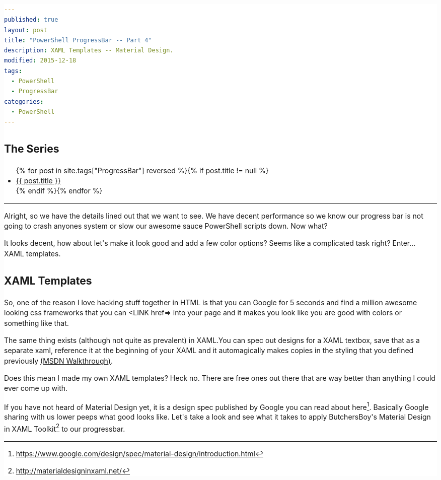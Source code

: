 ```yaml
---
published: true
layout: post
title: "PowerShell ProgressBar -- Part 4"
description: XAML Templates -- Material Design.
modified: 2015-12-18
tags:
  - PowerShell
  - ProgressBar
categories:
  - PowerShell
---
```


## The Series

<article>
    <ul>
        {% for post in site.tags["ProgressBar"] reversed %}{% if post.title != null %}
            <li class="entry-title"><a href="{{ site.url }}{{ post.url }}" title="{{ post.title }}">{{ post.title }}</a></li>
        {% endif %}{% endfor %}
    </ul>
</article>

---

Alright, so we have the details lined out that we want to see. We have decent performance so we know our progress bar is not going to crash anyones system or slow our awesome sauce PowerShell scripts down. Now what?

It looks decent, how about let's make it look good and add a few color options? Seems like a complicated task right? Enter... XAML templates.

## XAML Templates



So, one of the reason I love hacking stuff together in HTML is that you can Google for 5 seconds and find a million awesome looking css frameworks that you can <LINK href=> into your page and it makes you look like you are good with colors or something like that.

The same thing exists (although not quite as prevalent) in XAML.You can spec out designs for a XAML textbox, save that as a separate xaml, reference it at the beginning of your XAML and it automagically makes copies in the styling that you defined previously [(MSDN Walkthrough)](<https://msdn.microsoft.com/en-us/library/cc189093(VS.95).aspx> "Customizing the Appearance of an Existing Control by Using a ControlTemplate").

Does this mean I made my own XAML templates? Heck no. There are free ones out there that are way better than anything I could ever come up with.

If you have not heard of Material Design yet, it is a design spec published by Google you can read about here[^1]. Basically Google sharing with us lower peeps what good looks like. Let's take a look and see what it takes to apply ButchersBoy's Material Design in XAML Toolkit[^2] to our progressbar.


[^1]: https://www.google.com/design/spec/material-design/introduction.html
[^2]: http://materialdesigninxaml.net/
[^3]: https://github.com/ButchersBoy/MaterialDesignInXamlToolkit/wiki/Getting-Started